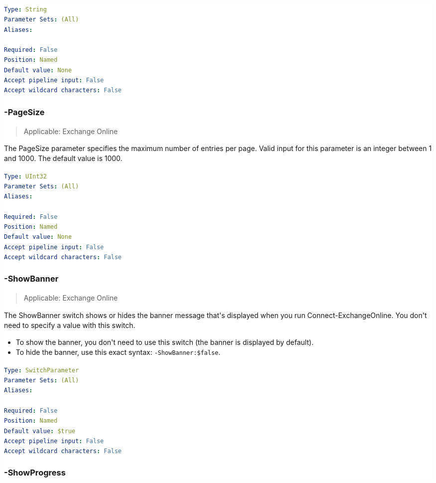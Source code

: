 ```yaml
Type: String
Parameter Sets: (All)
Aliases:

Required: False
Position: Named
Default value: None
Accept pipeline input: False
Accept wildcard characters: False
```

### -PageSize

> Applicable: Exchange Online

The PageSize parameter specifies the maximum number of entries per page. Valid input for this parameter is an integer between 1 and 1000. The default value is 1000.

```yaml
Type: UInt32
Parameter Sets: (All)
Aliases:

Required: False
Position: Named
Default value: None
Accept pipeline input: False
Accept wildcard characters: False
```

### -ShowBanner

> Applicable: Exchange Online

The ShowBanner switch shows or hides the banner message that's displayed when you run Connect-ExchangeOnline. You don't need to specify a value with this switch.

- To show the banner, you don't need to use this switch (the banner is displayed by default).
- To hide the banner, use this exact syntax: `-ShowBanner:$false`.

```yaml
Type: SwitchParameter
Parameter Sets: (All)
Aliases:

Required: False
Position: Named
Default value: $true
Accept pipeline input: False
Accept wildcard characters: False
```

### -ShowProgress
